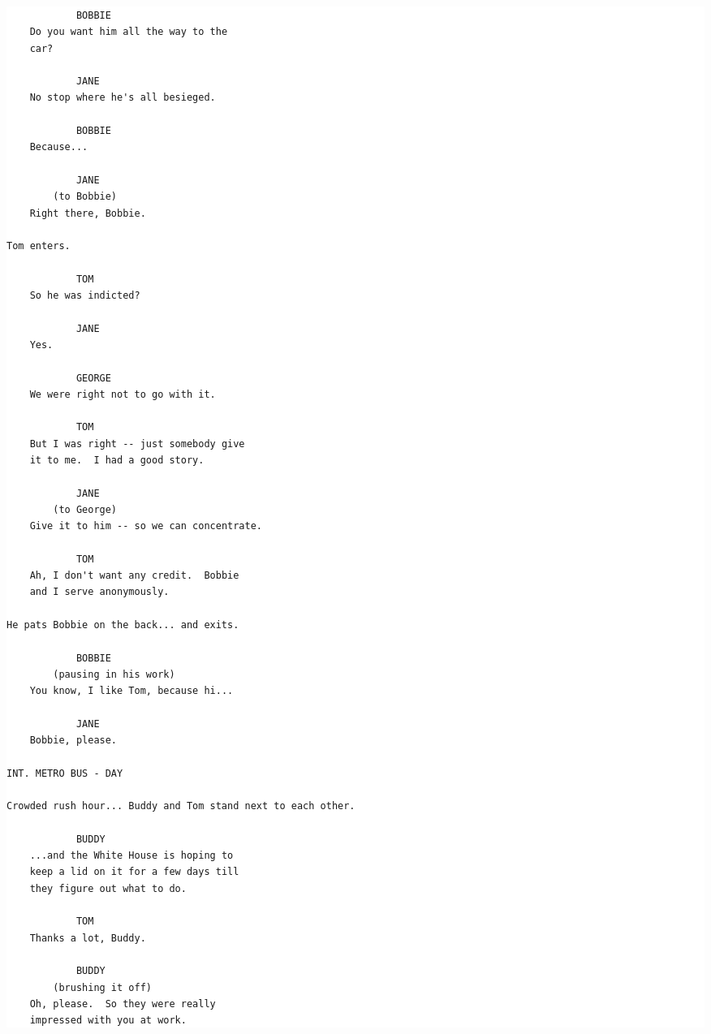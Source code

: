 				BOBBIE
		Do you want him all the way to the 
		car?

				JANE
		No stop where he's all besieged.

				BOBBIE
		Because...

				JANE
			(to Bobbie)
		Right there, Bobbie.

	Tom enters.

				TOM
		So he was indicted?

				JANE
		Yes.

				GEORGE
		We were right not to go with it.

				TOM
		But I was right -- just somebody give
		it to me.  I had a good story.

				JANE
			(to George)
		Give it to him -- so we can concentrate.

				TOM
		Ah, I don't want any credit.  Bobbie
		and I serve anonymously.

	He pats Bobbie on the back... and exits.

				BOBBIE
			(pausing in his work)
		You know, I like Tom, because hi...

				JANE
		Bobbie, please.

	INT. METRO BUS - DAY

	Crowded rush hour... Buddy and Tom stand next to each other.

				BUDDY
		...and the White House is hoping to
		keep a lid on it for a few days till
		they figure out what to do.

				TOM
		Thanks a lot, Buddy.

				BUDDY
			(brushing it off)
		Oh, please.  So they were really
		impressed with you at work.
